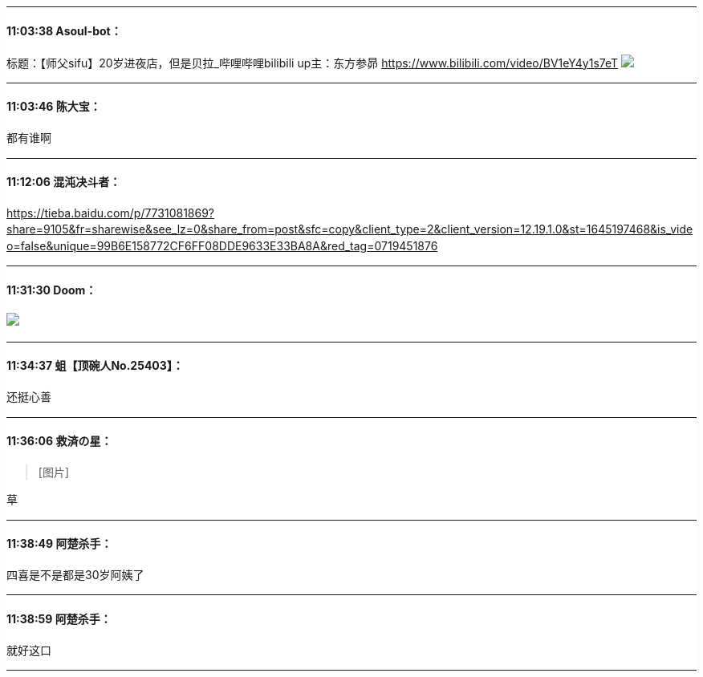 *****

#### 11:03:38  Asoul-bot：

标题：【师父sifu】20岁进夜店，但是贝拉_哔哩哔哩bilibili
up主：东方参昴
https://www.bilibili.com/video/BV1eY4y1s7eT
![](http://gchat.qpic.cn/gchatpic_new/3408592334/614391357-2557672693-A72DB65F4077905DB591182E8BB9FBE0/0?term=2")

*****

#### 11:03:46  陈大宝：

都有谁啊

*****

#### 11:12:06  混沌决斗者：

https://tieba.baidu.com/p/7731081869?share=9105&fr=sharewise&see_lz=0&share_from=post&sfc=copy&client_type=2&client_version=12.19.1.0&st=1645197468&is_video=false&unique=99B6E158772CF6FF08DDE9633E33BA8A&red_tag=0719451876

*****

#### 11:31:30  Doom：

![](http://gchat.qpic.cn/gchatpic_new/1747222904/614391357-2846500512-CF87B6D0EBF890BE47CBAA40FC67ECF1/0?term=2")

*****

#### 11:34:37  蛆【顶碗人No.25403】：

还挺心善

*****

#### 11:36:06  救済の星：

<blockquote>[图片]</blockquote>
 草

*****

#### 11:38:49  阿楚杀手：

四喜是不是都是30岁阿姨了

*****

#### 11:38:59  阿楚杀手：

就好这口

*****
